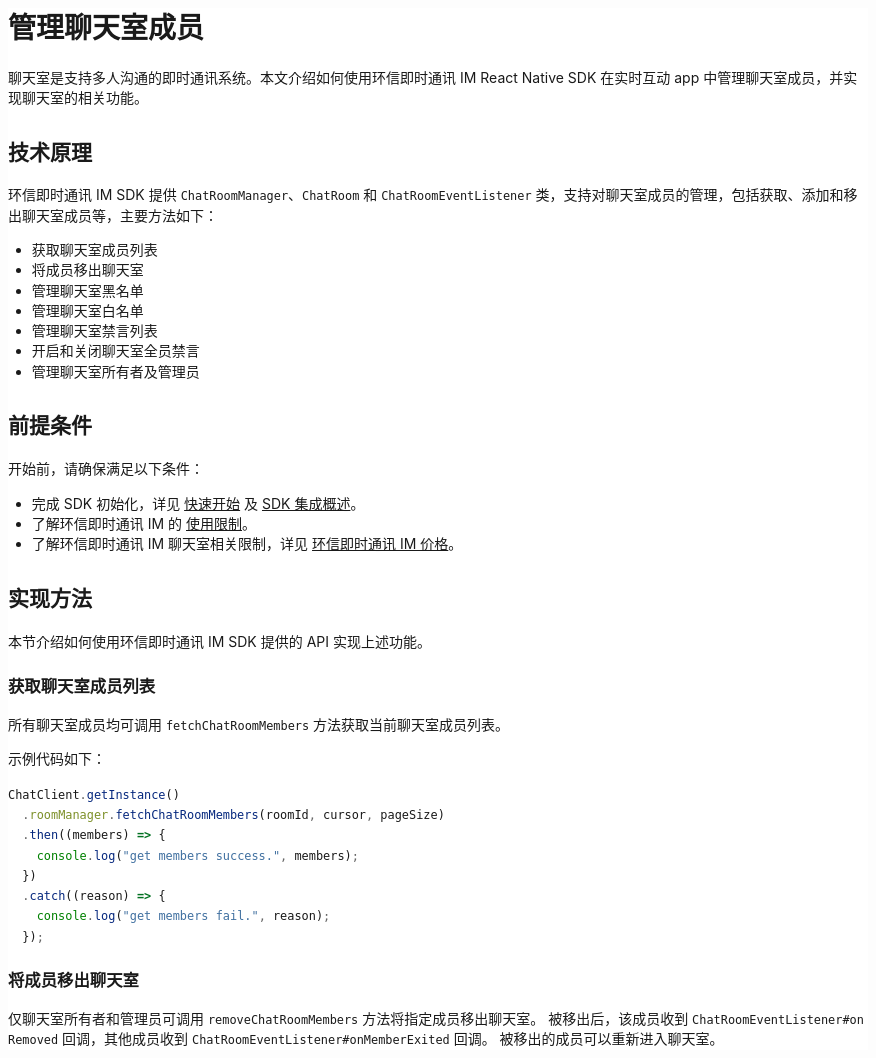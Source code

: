 # 管理聊天室成员

<Toc />

聊天室是支持多人沟通的即时通讯系统。本文介绍如何使用环信即时通讯 IM React Native SDK 在实时互动 app 中管理聊天室成员，并实现聊天室的相关功能。

## 技术原理

环信即时通讯 IM SDK 提供 `ChatRoomManager`、`ChatRoom` 和 `ChatRoomEventListener` 类，支持对聊天室成员的管理，包括获取、添加和移出聊天室成员等，主要方法如下：

- 获取聊天室成员列表
- 将成员移出聊天室
- 管理聊天室黑名单
- 管理聊天室白名单
- 管理聊天室禁言列表
- 开启和关闭聊天室全员禁言
- 管理聊天室所有者及管理员

## 前提条件

开始前，请确保满足以下条件：

- 完成 SDK 初始化，详见 [快速开始](quickstart.html) 及 [SDK 集成概述](overview.html)。
- 了解环信即时通讯 IM 的 [使用限制](/product/limitation.html)。
- 了解环信即时通讯 IM 聊天室相关限制，详见 [环信即时通讯 IM 价格](https://www.easemob.com/pricing/im)。

## 实现方法

本节介绍如何使用环信即时通讯 IM SDK 提供的 API 实现上述功能。

### 获取聊天室成员列表

所有聊天室成员均可调用 `fetchChatRoomMembers` 方法获取当前聊天室成员列表。

示例代码如下：

```typescript
ChatClient.getInstance()
  .roomManager.fetchChatRoomMembers(roomId, cursor, pageSize)
  .then((members) => {
    console.log("get members success.", members);
  })
  .catch((reason) => {
    console.log("get members fail.", reason);
  });
```

### 将成员移出聊天室

仅聊天室所有者和管理员可调用 `removeChatRoomMembers` 方法将指定成员移出聊天室。
被移出后，该成员收到 `ChatRoomEventListener#onRemoved` 回调，其他成员收到 `ChatRoomEventListener#onMemberExited` 回调。
被移出的成员可以重新进入聊天室。
